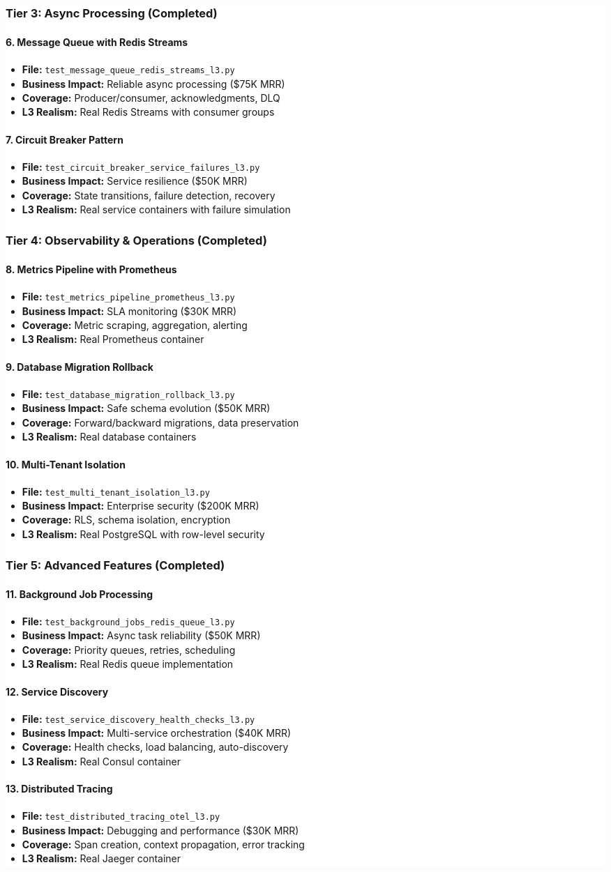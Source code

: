 ### Tier 3: Async Processing (Completed)

#### 6. Message Queue with Redis Streams
- **File:** `test_message_queue_redis_streams_l3.py`
- **Business Impact:** Reliable async processing ($75K MRR)
- **Coverage:** Producer/consumer, acknowledgments, DLQ
- **L3 Realism:** Real Redis Streams with consumer groups

#### 7. Circuit Breaker Pattern
- **File:** `test_circuit_breaker_service_failures_l3.py`
- **Business Impact:** Service resilience ($50K MRR)
- **Coverage:** State transitions, failure detection, recovery
- **L3 Realism:** Real service containers with failure simulation

### Tier 4: Observability & Operations (Completed)

#### 8. Metrics Pipeline with Prometheus
- **File:** `test_metrics_pipeline_prometheus_l3.py`
- **Business Impact:** SLA monitoring ($30K MRR)
- **Coverage:** Metric scraping, aggregation, alerting
- **L3 Realism:** Real Prometheus container

#### 9. Database Migration Rollback
- **File:** `test_database_migration_rollback_l3.py`
- **Business Impact:** Safe schema evolution ($50K MRR)
- **Coverage:** Forward/backward migrations, data preservation
- **L3 Realism:** Real database containers

#### 10. Multi-Tenant Isolation
- **File:** `test_multi_tenant_isolation_l3.py`
- **Business Impact:** Enterprise security ($200K MRR)
- **Coverage:** RLS, schema isolation, encryption
- **L3 Realism:** Real PostgreSQL with row-level security

### Tier 5: Advanced Features (Completed)

#### 11. Background Job Processing
- **File:** `test_background_jobs_redis_queue_l3.py`
- **Business Impact:** Async task reliability ($50K MRR)
- **Coverage:** Priority queues, retries, scheduling
- **L3 Realism:** Real Redis queue implementation

#### 12. Service Discovery
- **File:** `test_service_discovery_health_checks_l3.py`
- **Business Impact:** Multi-service orchestration ($40K MRR)
- **Coverage:** Health checks, load balancing, auto-discovery
- **L3 Realism:** Real Consul container

#### 13. Distributed Tracing
- **File:** `test_distributed_tracing_otel_l3.py`
- **Business Impact:** Debugging and performance ($30K MRR)
- **Coverage:** Span creation, context propagation, error tracking
- **L3 Realism:** Real Jaeger container
